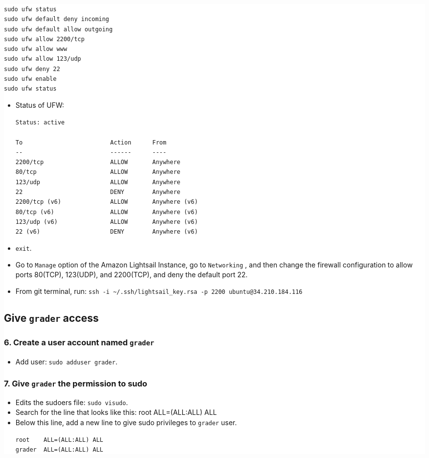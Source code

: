   ```
  sudo ufw status                  
  sudo ufw default deny incoming   
  sudo ufw default allow outgoing  
  sudo ufw allow 2200/tcp          
  sudo ufw allow www               
  sudo ufw allow 123/udp           
  sudo ufw deny 22  
  sudo ufw enable
  sudo ufw status
  ```

- Status of UFW:

  ```
  Status: active
  
  To                         Action      From
  --                         ------      ----
  2200/tcp                   ALLOW       Anywhere                  
  80/tcp                     ALLOW       Anywhere                  
  123/udp                    ALLOW       Anywhere                  
  22                         DENY        Anywhere                  
  2200/tcp (v6)              ALLOW       Anywhere (v6)             
  80/tcp (v6)                ALLOW       Anywhere (v6)             
  123/udp (v6)               ALLOW       Anywhere (v6)             
  22 (v6)                    DENY        Anywhere (v6)
  ```

- `exit`.

- Go to `Manage` option of the Amazon Lightsail Instance, go to `Networking` , and then change the firewall configuration to allow ports 80(TCP), 123(UDP), and 2200(TCP), and deny the default port 22.

- From git terminal, run: `ssh -i ~/.ssh/lightsail_key.rsa -p 2200 ubuntu@34.210.184.116`


## Give `grader` access


### 6. Create a user account named `grader`

- Add user: `sudo adduser grader`. 


### 7. Give `grader` the permission to sudo

- Edits the sudoers file: `sudo visudo`.
- Search for the line that looks like this:  root    ALL=(ALL:ALL) ALL
- Below this line, add a new line to give sudo privileges to `grader` user.
  ```
  root    ALL=(ALL:ALL) ALL
  grader  ALL=(ALL:ALL) ALL
  ```
